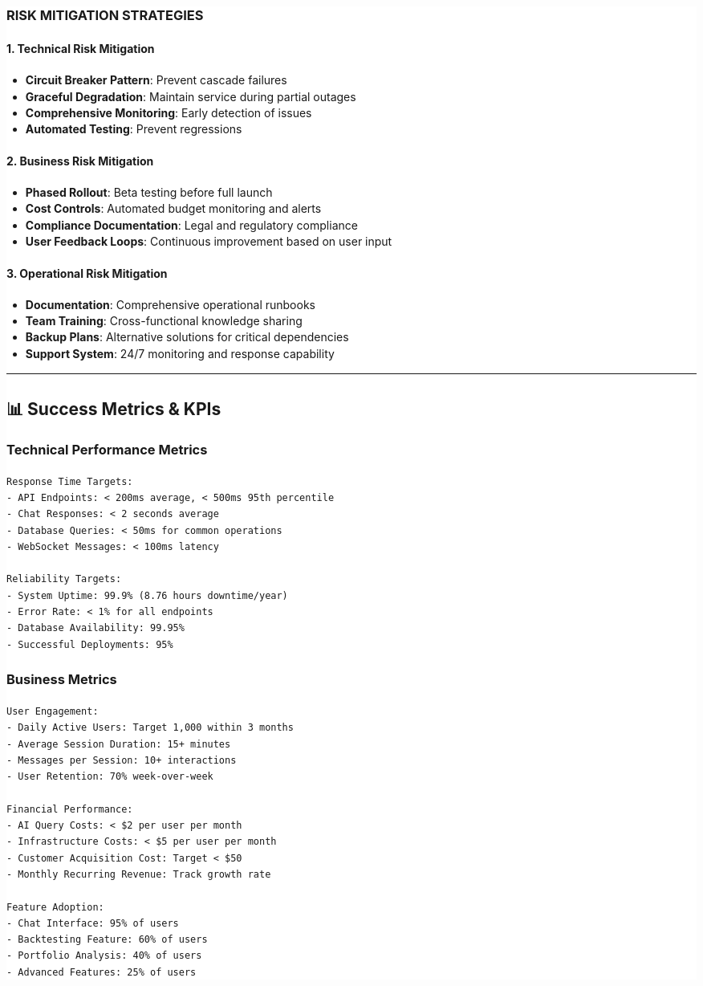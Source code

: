 ### RISK MITIGATION STRATEGIES

#### 1. Technical Risk Mitigation
- **Circuit Breaker Pattern**: Prevent cascade failures
- **Graceful Degradation**: Maintain service during partial outages
- **Comprehensive Monitoring**: Early detection of issues
- **Automated Testing**: Prevent regressions

#### 2. Business Risk Mitigation
- **Phased Rollout**: Beta testing before full launch
- **Cost Controls**: Automated budget monitoring and alerts
- **Compliance Documentation**: Legal and regulatory compliance
- **User Feedback Loops**: Continuous improvement based on user input

#### 3. Operational Risk Mitigation
- **Documentation**: Comprehensive operational runbooks
- **Team Training**: Cross-functional knowledge sharing
- **Backup Plans**: Alternative solutions for critical dependencies
- **Support System**: 24/7 monitoring and response capability

---

## 📊 Success Metrics & KPIs

### Technical Performance Metrics
```
Response Time Targets:
- API Endpoints: < 200ms average, < 500ms 95th percentile
- Chat Responses: < 2 seconds average
- Database Queries: < 50ms for common operations
- WebSocket Messages: < 100ms latency

Reliability Targets:
- System Uptime: 99.9% (8.76 hours downtime/year)
- Error Rate: < 1% for all endpoints
- Database Availability: 99.95%
- Successful Deployments: 95%
```

### Business Metrics
```
User Engagement:
- Daily Active Users: Target 1,000 within 3 months
- Average Session Duration: 15+ minutes
- Messages per Session: 10+ interactions
- User Retention: 70% week-over-week

Financial Performance:
- AI Query Costs: < $2 per user per month
- Infrastructure Costs: < $5 per user per month
- Customer Acquisition Cost: Target < $50
- Monthly Recurring Revenue: Track growth rate

Feature Adoption:
- Chat Interface: 95% of users
- Backtesting Feature: 60% of users
- Portfolio Analysis: 40% of users
- Advanced Features: 25% of users
```
